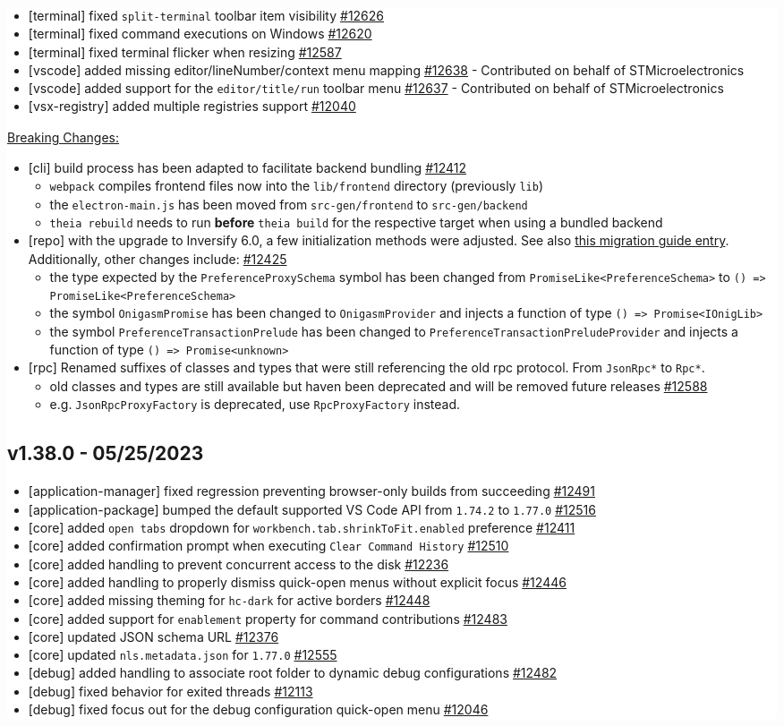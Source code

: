 - [terminal] fixed `split-terminal` toolbar item visibility [#12626](https://github.com/eclipse-theia/theia/pull/12626)
- [terminal] fixed command executions on Windows [#12620](https://github.com/eclipse-theia/theia/pull/12620)
- [terminal] fixed terminal flicker when resizing [#12587](https://github.com/eclipse-theia/theia/pull/12587)
- [vscode] added missing editor/lineNumber/context menu mapping [#12638](https://github.com/eclipse-theia/theia/pull/12638) - Contributed on behalf of STMicroelectronics
- [vscode] added support for the `editor/title/run` toolbar menu [#12637](https://github.com/eclipse-theia/theia/pull/12637) - Contributed on behalf of STMicroelectronics
- [vsx-registry] added multiple registries support [#12040](https://github.com/eclipse-theia/theia/pull/12040)

<a name="breaking_changes_1.39.0">[Breaking Changes:](#breaking_changes_1.39.0)</a>

- [cli] build process has been adapted to facilitate backend bundling [#12412](https://github.com/eclipse-theia/theia/pull/12412)
  - `webpack` compiles frontend files now into the `lib/frontend` directory (previously `lib`)
  - the `electron-main.js` has been moved from `src-gen/frontend` to `src-gen/backend`
  - `theia rebuild` needs to run **before** `theia build` for the respective target when using a bundled backend
- [repo] with the upgrade to Inversify 6.0, a few initialization methods were adjusted. See also [this migration guide entry](https://github.com/eclipse-theia/theia/blob/master/doc/Migration.md#inversify-60). Additionally, other changes include: [#12425](https://github.com/eclipse-theia/theia/pull/12425)
  - the type expected by the `PreferenceProxySchema` symbol has been changed from `PromiseLike<PreferenceSchema>` to `() => PromiseLike<PreferenceSchema>`
  - the symbol `OnigasmPromise` has been changed to `OnigasmProvider` and injects a function of type `() => Promise<IOnigLib>`
  - the symbol `PreferenceTransactionPrelude` has been changed to `PreferenceTransactionPreludeProvider` and injects a function of type `() => Promise<unknown>`
- [rpc] Renamed suffixes of classes and types that were still referencing the old rpc protocol. From `JsonRpc*` to `Rpc*`.
  - old classes and types are still available but haven been deprecated and will be removed future releases [#12588](https://github.com/eclipse-theia/theia/pull/12588)
  - e.g. `JsonRpcProxyFactory` is deprecated, use `RpcProxyFactory` instead.

## v1.38.0 - 05/25/2023

- [application-manager] fixed regression preventing browser-only builds from succeeding [#12491](https://github.com/eclipse-theia/theia/pull/12491)
- [application-package] bumped the default supported VS Code API from `1.74.2` to `1.77.0` [#12516](https://github.com/eclipse-theia/theia/pull/12516)
- [core] added `open tabs` dropdown for `workbench.tab.shrinkToFit.enabled` preference [#12411](https://github.com/eclipse-theia/theia/pull/12411)
- [core] added confirmation prompt when executing `Clear Command History` [#12510](https://github.com/eclipse-theia/theia/pull/12510)
- [core] added handling to prevent concurrent access to the disk [#12236](https://github.com/eclipse-theia/theia/pull/12236)
- [core] added handling to properly dismiss quick-open menus without explicit focus [#12446](https://github.com/eclipse-theia/theia/pull/12446)
- [core] added missing theming for `hc-dark` for active borders [#12448](https://github.com/eclipse-theia/theia/pull/12448)
- [core] added support for `enablement` property for command contributions [#12483](https://github.com/eclipse-theia/theia/pull/12483)
- [core] updated JSON schema URL [#12376](https://github.com/eclipse-theia/theia/pull/12376)
- [core] updated `nls.metadata.json` for `1.77.0` [#12555](https://github.com/eclipse-theia/theia/pull/12555)
- [debug] added handling to associate root folder to dynamic debug configurations [#12482](https://github.com/eclipse-theia/theia/pull/12482)
- [debug] fixed behavior for exited threads [#12113](https://github.com/eclipse-theia/theia/pull/12113)
- [debug] fixed focus out for the debug configuration quick-open menu [#12046](https://github.com/eclipse-theia/theia/pull/12046)